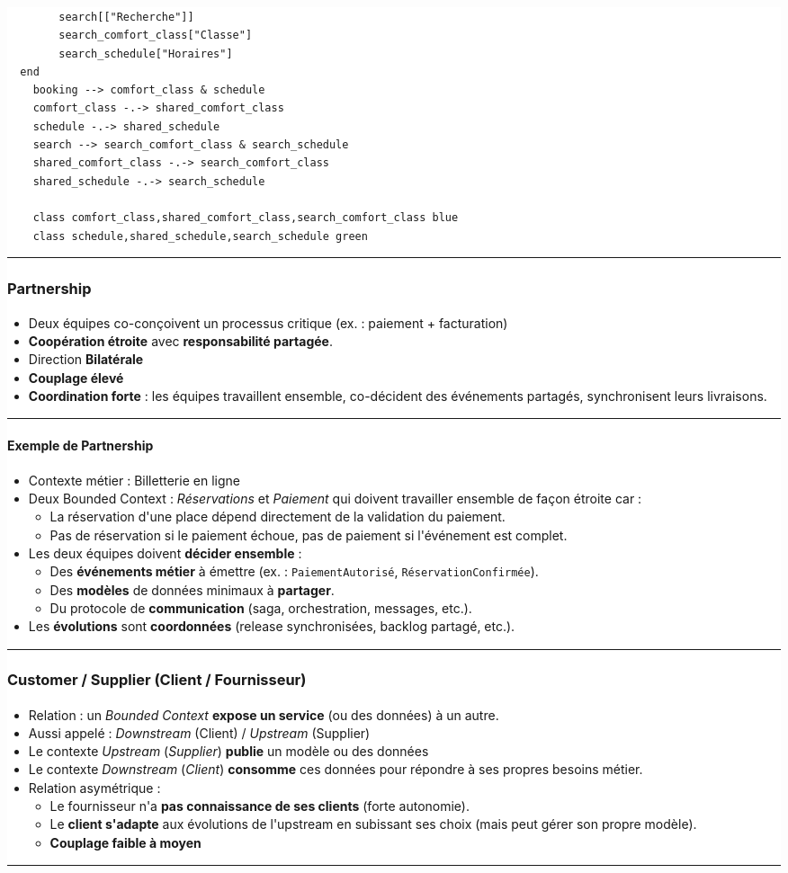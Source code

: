 ```mermaid
        search[["Recherche"]]
        search_comfort_class["Classe"]
        search_schedule["Horaires"]
  end
    booking --> comfort_class & schedule
    comfort_class -.-> shared_comfort_class
    schedule -.-> shared_schedule
    search --> search_comfort_class & search_schedule
    shared_comfort_class -.-> search_comfort_class
    shared_schedule -.-> search_schedule

    class comfort_class,shared_comfort_class,search_comfort_class blue
    class schedule,shared_schedule,search_schedule green
```

---

### Partnership

- Deux équipes co-conçoivent un processus critique (ex. : paiement + facturation)
- **Coopération étroite** avec **responsabilité partagée**.
- Direction **Bilatérale**
- **Couplage élevé**
- **Coordination forte** : les équipes travaillent ensemble, co-décident des événements partagés, synchronisent leurs livraisons.

---

#### Exemple de Partnership

- Contexte métier : Billetterie en ligne
- Deux Bounded Context : _Réservations_ et _Paiement_ qui doivent travailler ensemble de façon étroite car :
  - La réservation d'une place dépend directement de la validation du paiement.
  - Pas de réservation si le paiement échoue, pas de paiement si l'événement est complet.
- Les deux équipes doivent **décider ensemble** :
  - Des **événements métier** à émettre (ex. : `PaiementAutorisé`, `RéservationConfirmée`).
  - Des **modèles** de données minimaux à **partager**.
  - Du protocole de **communication** (saga, orchestration, messages, etc.).
- Les **évolutions** sont **coordonnées** (release synchronisées, backlog partagé, etc.).

---

### Customer / Supplier (Client / Fournisseur)

- Relation : un _Bounded Context_ **expose un service** (ou des données) à un autre.
- Aussi appelé : _Downstream_ (Client) / _Upstream_ (Supplier)
- Le contexte _Upstream_ (_Supplier_) **publie** un modèle ou des données
- Le contexte _Downstream_ (_Client_) **consomme** ces données pour répondre à ses propres besoins métier.
- Relation asymétrique :
  - Le fournisseur n'a **pas connaissance de ses clients** (forte autonomie).
  - Le **client s'adapte** aux évolutions de l'upstream en subissant ses choix (mais peut gérer son propre modèle).
  - **Couplage faible à moyen**

---

[brainstorming-example]: https://openclassrooms.com/fr/courses/5647281-appliquez-le-principe-du-domain-driven-design-a-votre-application/6828051-identifiez-les-objectifs-de-votre-application-avec-levent-storming#/id/r-6828246
[archi-explicite]: https://herbertograca.com/2017/11/16/explicit-architecture-01-ddd-hexagonal-onion-clean-cqrs-how-i-put-it-all-together/